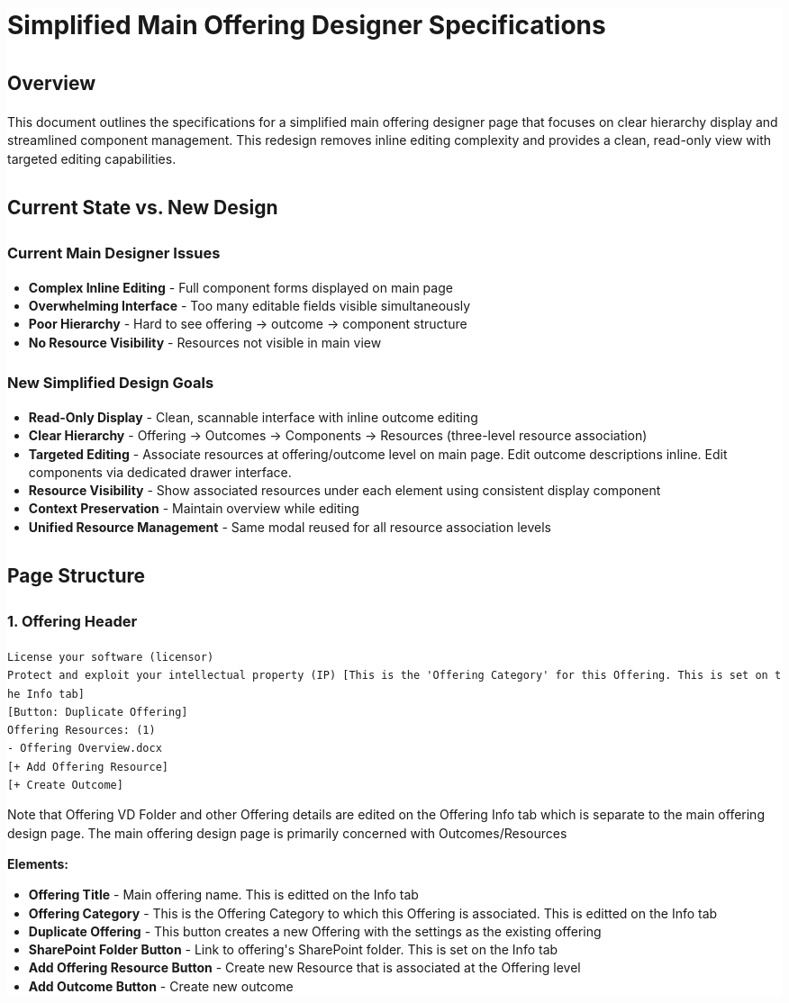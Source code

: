 # Simplified Main Offering Designer Specifications

## Overview

This document outlines the specifications for a simplified main offering designer page that focuses on clear hierarchy display and streamlined component management. This redesign removes inline editing complexity and provides a clean, read-only view with targeted editing capabilities.

## Current State vs. New Design

### Current Main Designer Issues
- **Complex Inline Editing** - Full component forms displayed on main page
- **Overwhelming Interface** - Too many editable fields visible simultaneously
- **Poor Hierarchy** - Hard to see offering → outcome → component structure
- **No Resource Visibility** - Resources not visible in main view

### New Simplified Design Goals
- **Read-Only Display** - Clean, scannable interface with inline outcome editing
- **Clear Hierarchy** - Offering → Outcomes → Components → Resources (three-level resource association)
- **Targeted Editing** - Associate resources at offering/outcome level on main page. Edit outcome descriptions inline. Edit components via dedicated drawer interface.
- **Resource Visibility** - Show associated resources under each element using consistent display component
- **Context Preservation** - Maintain overview while editing
- **Unified Resource Management** - Same modal reused for all resource association levels

## Page Structure

### 1. Offering Header
```
License your software (licensor)
Protect and exploit your intellectual property (IP) [This is the 'Offering Category' for this Offering. This is set on the Info tab]
[Button: Duplicate Offering]
Offering Resources: (1)
- Offering Overview.docx
[+ Add Offering Resource]
[+ Create Outcome]
```
Note that Offering VD Folder and other Offering details are edited on the Offering Info tab which is separate to the main offering design page. The main offering design page is primarily concerned with Outcomes/Resources

**Elements:**
- **Offering Title** - Main offering name. This is editted on the Info tab
- **Offering Category** - This is the Offering Category to which this Offering is associated. This is editted on the Info tab
- **Duplicate Offering** - This button creates a new Offering with the settings as the existing offering
- **SharePoint Folder Button** - Link to offering's SharePoint folder. This is set on the Info tab
- **Add Offering Resource Button** - Create new Resource that is associated at the Offering level
- **Add Outcome Button** - Create new outcome
